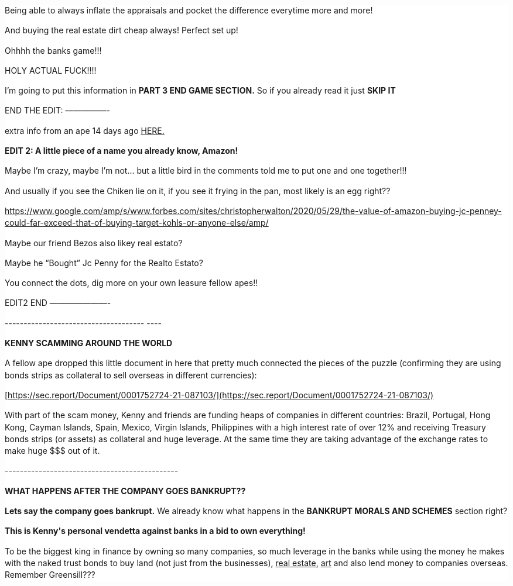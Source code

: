 Being able to always inflate the appraisals and pocket the difference everytime more and more!

And buying the real estate dirt cheap always! Perfect set up!

Ohhhh the banks game!!!

HOLY ACTUAL FUCK!!!!

I’m going to put this information in **PART 3 END GAME SECTION.** So if you already read it just **SKIP IT**

END THE EDIT: —————-

extra info from an ape 14 days ago [HERE.](https://www.reddit.com/r/Superstonk/comments/ms3zcj/the_real_estate_puzzle_piece_featuring_jp_morgan/?utm_source=amp&amp;amp;amp;amp;amp;amp;amp;amp;amp;amp;utm_medium=&amp;amp;amp;amp;amp;amp;amp;amp;amp;amp;utm_content=post_body)

**EDIT 2: A little piece of a name you already know, Amazon!**

Maybe I’m crazy, maybe I’m not… but a little bird in the comments told me to put one and one together!!!

And usually if you see the Chiken lie on it, if you see it frying in the pan, most likely is an egg right??

https://www.google.com/amp/s/www.forbes.com/sites/christopherwalton/2020/05/29/the-value-of-amazon-buying-jc-penney-could-far-exceed-that-of-buying-target-kohls-or-anyone-else/amp/

Maybe our friend Bezos also likey real estato?

Maybe he “Bought” Jc Penny for the Realto Estato?

You connect the dots, dig more on your own leasure fellow apes!!

EDIT2 END ———————-

\------------------------------------- ----

**KENNY SCAMMING AROUND THE WORLD**

A fellow ape dropped this little document in here that pretty much connected the pieces of the puzzle (confirming they are using bonds strips as collateral to sell overseas in different currencies):

[https://sec.report/Document/0001752724-21-087103/](https://sec.report/Document/0001752724-21-087103/)

With part of the scam money, Kenny and friends are funding heaps of companies in different countries: Brazil, Portugal, Hong Kong, Cayman Islands, Spain, Mexico, Virgin Islands, Philippines with a high interest rate of over 12% and receiving Treasury bonds strips (or assets) as collateral and huge leverage. At the same time they are taking advantage of the exchange rates to make huge $$$ out of it.

\----------------------------------------------

**WHAT HAPPENS AFTER THE COMPANY GOES BANKRUPT??**

**Lets say the company goes bankrupt.** We already know what happens in the **BANKRUPT MORALS AND SCHEMES** section right?

**This is Kenny's personal vendetta against banks in a bid to own everything!**

To be the biggest king in finance by owning so many companies, so much leverage in the banks while using the money he makes with the naked trust bonds to buy land (not just from the businesses), [real estate](https://therealdeal.com/2020/08/27/ken-griffin-is-approaching-1b-in-worldwide-luxury-real-estate/), [art](https://www.cnbc.com/2016/02/18/ken-griffin-spent-500-million-on-two-paintings-sources.html) and also lend money to companies overseas. Remember Greensill???
